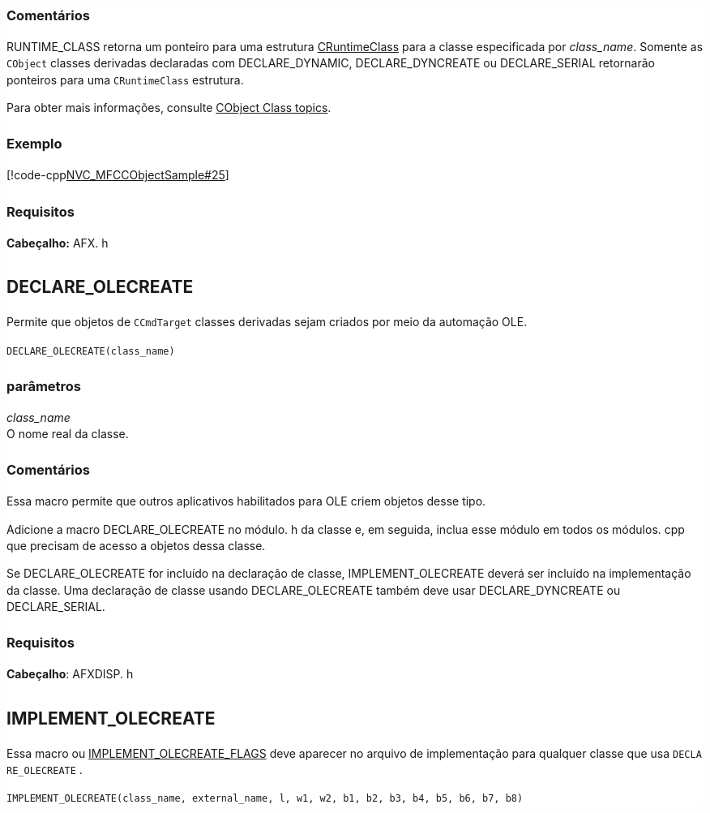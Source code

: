 ### <a name="remarks"></a>Comentários

RUNTIME_CLASS retorna um ponteiro para uma estrutura [CRuntimeClass](../../mfc/reference/cruntimeclass-structure.md) para a classe especificada por *class_name*. Somente as `CObject` classes derivadas declaradas com DECLARE_DYNAMIC, DECLARE_DYNCREATE ou DECLARE_SERIAL retornarão ponteiros para uma `CRuntimeClass` estrutura.

Para obter mais informações, consulte [CObject Class topics](../../mfc/using-cobject.md).

### <a name="example"></a>Exemplo

[!code-cpp[NVC_MFCCObjectSample#25](../../mfc/codesnippet/cpp/run-time-object-model-services_8.cpp)]

### <a name="requirements"></a>Requisitos

**Cabeçalho:** AFX. h

## <a name="declare_olecreate"></a><a name="declare_olecreate"></a> DECLARE_OLECREATE

Permite que objetos de `CCmdTarget` classes derivadas sejam criados por meio da automação OLE.

```
DECLARE_OLECREATE(class_name)
```

### <a name="parameters"></a>parâmetros

*class_name*<br/>
O nome real da classe.

### <a name="remarks"></a>Comentários

Essa macro permite que outros aplicativos habilitados para OLE criem objetos desse tipo.

Adicione a macro DECLARE_OLECREATE no módulo. h da classe e, em seguida, inclua esse módulo em todos os módulos. cpp que precisam de acesso a objetos dessa classe.

Se DECLARE_OLECREATE for incluído na declaração de classe, IMPLEMENT_OLECREATE deverá ser incluído na implementação da classe. Uma declaração de classe usando DECLARE_OLECREATE também deve usar DECLARE_DYNCREATE ou DECLARE_SERIAL.

### <a name="requirements"></a>Requisitos

**Cabeçalho**: AFXDISP. h

## <a name="implement_olecreate"></a><a name="implement_olecreate"></a> IMPLEMENT_OLECREATE

Essa macro ou [IMPLEMENT_OLECREATE_FLAGS](#implement_olecreate_flags) deve aparecer no arquivo de implementação para qualquer classe que usa `DECLARE_OLECREATE` .

```
IMPLEMENT_OLECREATE(class_name, external_name, l, w1, w2, b1, b2, b3, b4, b5, b6, b7, b8)
```
